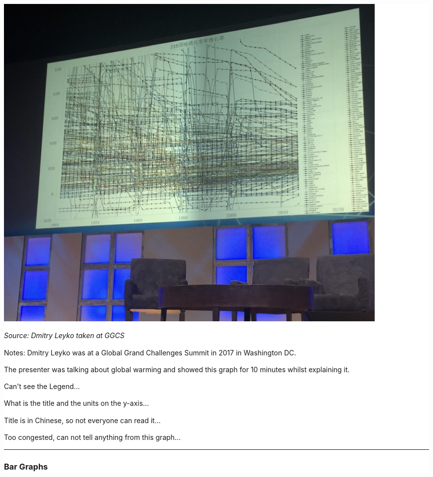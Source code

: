 ![](img/worst-graph.jpg)

_Source: Dmitry Leyko taken at GGCS_

Notes:
Dmitry Leyko was at a Global Grand Challenges Summit in 2017 in Washington DC.

The presenter was talking about global warming and showed this graph for 10 minutes whilst explaining it.

Can't see the Legend...

What is the title and the units on the y-axis...

Title is in Chinese, so not everyone can read it...

Too congested, can not tell anything from this graph...

---

### Bar Graphs
